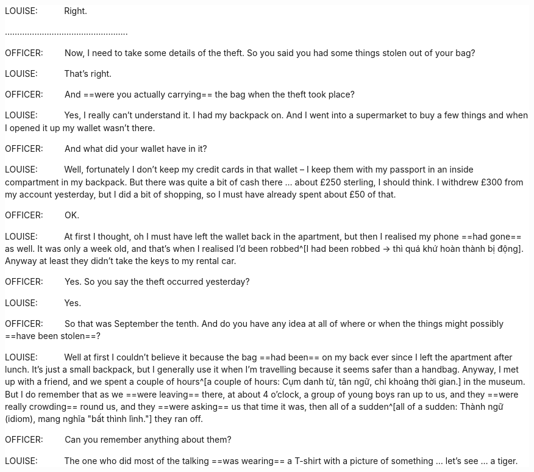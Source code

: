 LOUISE:           Right.

…………………………………………..

OFFICER:         Now, I <span class="htd">need to take</span> some details of the theft. So you <span class="qkd">said</span> you <span class="qkd">had</span> some things <span class="qkd">stolen</span> out of your bag?

LOUISE:           <span class="htd">That’s</span> right.

OFFICER:         And ==were you actually carrying== the bag when the theft <span class="qkd">took place</span>?

LOUISE:           Yes, I really <span class="htd">can’t understand</span> it. I <span class="qkd">had</span> my backpack on. And I <span class="qkd">went into</span> a supermarket to <span class="htd">buy</span> a few things and when I <span class="qkd">opened</span> it up my wallet <span class="qkd">wasn’t</span> there.

OFFICER:         And what <span class="qkd">did</span> your wallet have in it?

LOUISE:           Well, fortunately I <span class="htd">don’t keep</span> my credit cards in that wallet – I <span class="htd">keep</span> them with my passport in an inside compartment in my backpack. But there <span class="qkd">was</span> quite a bit of cash there … about £250 sterling, I should <span class="htd">think</span>. I <span class="qkd">withdrew</span> £300 from my account yesterday, but I <span class="qkd">did</span> a bit of shopping, so I must <span class="htht">have already spent</span> about £50 of that.

OFFICER:         OK.

LOUISE:           At first I <span class="qkd">thought</span>, oh I must <span class="htht">have left</span> the wallet back in the apartment, but then I <span class="qkd">realised</span> my phone ==had gone== as well. It <span class="qkd">was</span> only a week old, and <span class="htd">that’s</span> when I <span class="qkd">realised</span> I’d been robbed^[I had been robbed → thì quá khứ hoàn thành bị động]. Anyway at least they <span class="qkd">didn’t take</span> the keys to my rental car.

OFFICER:         Yes. So you <span class="htd">say</span> the theft <span class="qkd">occurred</span> yesterday?

LOUISE:           Yes.

OFFICER:         So that <span class="qkd">was</span> September the tenth. And do you have any idea at all of where or when the things might possibly ==have been stolen==?

LOUISE:           Well at first I <span class="qkd">couldn’t believe</span> it because the bag ==had been== on my back ever since I <span class="qkd">left</span> the apartment after lunch. <span class="htd">It’s</span> just a small backpack, but I generally <span class="htd">use</span> it when <span class="httd">I’m travelling</span> because it <span class="htd">seems</span> safer than a handbag. Anyway, I <span class="qkd">met up</span> with a friend, and we <span class="qkd">spent</span> a couple of hours^[a couple of hours: Cụm danh từ, tân ngữ, chỉ khoảng thời gian.] in the museum. But I <span class="htd">do remember </span>that as we ==were leaving== there, at about 4 o’clock, a group of young boys <span class="qkd">ran up</span> to us, and they ==were really crowding== round us, and they ==were asking== us that time it <span class="qkd">was</span>, then all of a sudden^[all of a sudden: Thành ngữ (idiom), mang nghĩa "bất thình lình."] they <span class="qkd">ran off</span>.

OFFICER:         <span class="htd">Can you remember</span> anything about them?

LOUISE:           The one who <span class="qkd">did</span> most of the talking ==was wearing== a T-shirt with a picture of something … let’s see … a tiger.
